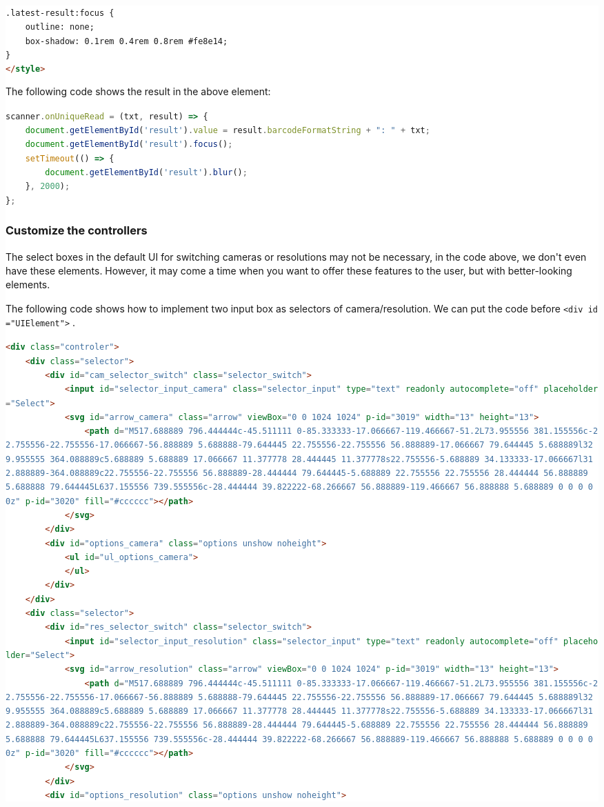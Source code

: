 ```html
.latest-result:focus {
    outline: none;
    box-shadow: 0.1rem 0.4rem 0.8rem #fe8e14;
}
</style>
```

The following code shows the result in the above element:

```js
scanner.onUniqueRead = (txt, result) => {
    document.getElementById('result').value = result.barcodeFormatString + ": " + txt;
    document.getElementById('result').focus();
    setTimeout(() => {
        document.getElementById('result').blur();
    }, 2000);
};
```

### Customize the controllers

The select boxes in the default UI for switching cameras or resolutions may not be necessary, in the code above, we don't even have these elements. However, it may come a time when you want to offer these features to the user, but with better-looking elements.

The following code shows how to implement two input box as selectors of camera/resolution. We can put the code before `<div id="UIElement">` .

```html
<div class="controler">
    <div class="selector">
        <div id="cam_selector_switch" class="selector_switch">
            <input id="selector_input_camera" class="selector_input" type="text" readonly autocomplete="off" placeholder="Select">
            <svg id="arrow_camera" class="arrow" viewBox="0 0 1024 1024" p-id="3019" width="13" height="13">
                <path d="M517.688889 796.444444c-45.511111 0-85.333333-17.066667-119.466667-51.2L73.955556 381.155556c-22.755556-22.755556-17.066667-56.888889 5.688888-79.644445 22.755556-22.755556 56.888889-17.066667 79.644445 5.688889l329.955555 364.088889c5.688889 5.688889 17.066667 11.377778 28.444445 11.377778s22.755556-5.688889 34.133333-17.066667l312.888889-364.088889c22.755556-22.755556 56.888889-28.444444 79.644445-5.688889 22.755556 22.755556 28.444444 56.888889 5.688888 79.644445L637.155556 739.555556c-28.444444 39.822222-68.266667 56.888889-119.466667 56.888888 5.688889 0 0 0 0 0z" p-id="3020" fill="#cccccc"></path>
            </svg>
        </div>
        <div id="options_camera" class="options unshow noheight">
            <ul id="ul_options_camera">
            </ul>
        </div>
    </div>
    <div class="selector">
        <div id="res_selector_switch" class="selector_switch">
            <input id="selector_input_resolution" class="selector_input" type="text" readonly autocomplete="off" placeholder="Select">
            <svg id="arrow_resolution" class="arrow" viewBox="0 0 1024 1024" p-id="3019" width="13" height="13">
                <path d="M517.688889 796.444444c-45.511111 0-85.333333-17.066667-119.466667-51.2L73.955556 381.155556c-22.755556-22.755556-17.066667-56.888889 5.688888-79.644445 22.755556-22.755556 56.888889-17.066667 79.644445 5.688889l329.955555 364.088889c5.688889 5.688889 17.066667 11.377778 28.444445 11.377778s22.755556-5.688889 34.133333-17.066667l312.888889-364.088889c22.755556-22.755556 56.888889-28.444444 79.644445-5.688889 22.755556 22.755556 28.444444 56.888889 5.688888 79.644445L637.155556 739.555556c-28.444444 39.822222-68.266667 56.888889-119.466667 56.888888 5.688889 0 0 0 0 0z" p-id="3020" fill="#cccccc"></path>
            </svg>
        </div>
        <div id="options_resolution" class="options unshow noheight">
```